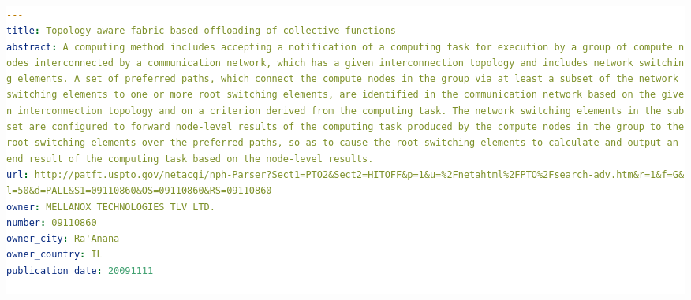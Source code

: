 ```yaml
---
title: Topology-aware fabric-based offloading of collective functions
abstract: A computing method includes accepting a notification of a computing task for execution by a group of compute nodes interconnected by a communication network, which has a given interconnection topology and includes network switching elements. A set of preferred paths, which connect the compute nodes in the group via at least a subset of the network switching elements to one or more root switching elements, are identified in the communication network based on the given interconnection topology and on a criterion derived from the computing task. The network switching elements in the subset are configured to forward node-level results of the computing task produced by the compute nodes in the group to the root switching elements over the preferred paths, so as to cause the root switching elements to calculate and output an end result of the computing task based on the node-level results.
url: http://patft.uspto.gov/netacgi/nph-Parser?Sect1=PTO2&Sect2=HITOFF&p=1&u=%2Fnetahtml%2FPTO%2Fsearch-adv.htm&r=1&f=G&l=50&d=PALL&S1=09110860&OS=09110860&RS=09110860
owner: MELLANOX TECHNOLOGIES TLV LTD.
number: 09110860
owner_city: Ra'Anana
owner_country: IL
publication_date: 20091111
---
```

